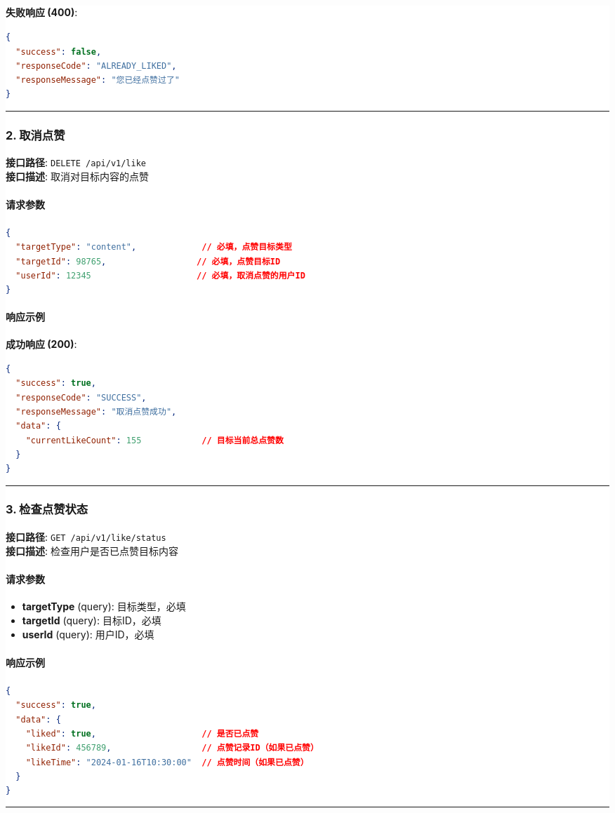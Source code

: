 **失败响应 (400)**:
```json
{
  "success": false,
  "responseCode": "ALREADY_LIKED",
  "responseMessage": "您已经点赞过了"
}
```

---

### 2. 取消点赞
**接口路径**: `DELETE /api/v1/like`  
**接口描述**: 取消对目标内容的点赞

#### 请求参数
```json
{
  "targetType": "content",             // 必填，点赞目标类型
  "targetId": 98765,                  // 必填，点赞目标ID
  "userId": 12345                     // 必填，取消点赞的用户ID
}
```

#### 响应示例
**成功响应 (200)**:
```json
{
  "success": true,
  "responseCode": "SUCCESS",
  "responseMessage": "取消点赞成功",
  "data": {
    "currentLikeCount": 155            // 目标当前总点赞数
  }
}
```

---

### 3. 检查点赞状态
**接口路径**: `GET /api/v1/like/status`  
**接口描述**: 检查用户是否已点赞目标内容

#### 请求参数
- **targetType** (query): 目标类型，必填
- **targetId** (query): 目标ID，必填
- **userId** (query): 用户ID，必填

#### 响应示例
```json
{
  "success": true,
  "data": {
    "liked": true,                     // 是否已点赞
    "likeId": 456789,                  // 点赞记录ID（如果已点赞）
    "likeTime": "2024-01-16T10:30:00"  // 点赞时间（如果已点赞）
  }
}
```

---
